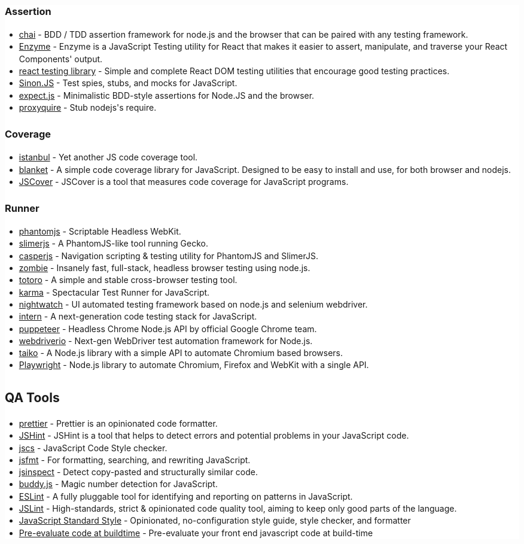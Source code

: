 ### Assertion

- [chai](https://github.com/chaijs/chai) - BDD / TDD assertion framework for node.js and the browser that can be paired with any testing framework.
- [Enzyme](https://airbnb.io/enzyme/index.html) - Enzyme is a JavaScript Testing utility for React that makes it easier to assert, manipulate, and traverse your React Components' output.
- [react testing library](https://github.com/kentcdodds/react-testing-library) - Simple and complete React DOM testing utilities that encourage good testing practices.
- [Sinon.JS](https://github.com/sinonjs/sinon) - Test spies, stubs, and mocks for JavaScript.
- [expect.js](https://github.com/Automattic/expect.js) - Minimalistic BDD-style assertions for Node.JS and the browser.
- [proxyquire](https://github.com/thlorenz/proxyquire) - Stub nodejs's require.

### Coverage

- [istanbul](https://github.com/gotwarlost/istanbul) - Yet another JS code coverage tool.
- [blanket](https://github.com/alex-seville/blanket) - A simple code coverage library for JavaScript. Designed to be easy to install and use, for both browser and nodejs.
- [JSCover](https://github.com/tntim96/JSCover) - JSCover is a tool that measures code coverage for JavaScript programs.

### Runner

- [phantomjs](https://github.com/ariya/phantomjs) - Scriptable Headless WebKit.
- [slimerjs](https://github.com/laurentj/slimerjs) - A PhantomJS-like tool running Gecko.
- [casperjs](https://github.com/casperjs/casperjs) - Navigation scripting & testing utility for PhantomJS and SlimerJS.
- [zombie](https://github.com/assaf/zombie) - Insanely fast, full-stack, headless browser testing using node.js.
- [totoro](https://github.com/totorojs/totoro) - A simple and stable cross-browser testing tool.
- [karma](https://github.com/karma-runner/karma) - Spectacular Test Runner for JavaScript.
- [nightwatch](https://github.com/nightwatchjs/nightwatch) - UI automated testing framework based on node.js and selenium webdriver.
- [intern](https://github.com/theintern/intern) - A next-generation code testing stack for JavaScript.
- [puppeteer](https://github.com/GoogleChrome/puppeteer) - Headless Chrome Node.js API by official Google Chrome team.
- [webdriverio](https://github.com/webdriverio/webdriverio) - Next-gen WebDriver test automation framework for Node.js.
- [taiko](https://github.com/getgauge/taiko) - A Node.js library with a simple API to automate Chromium based browsers.
- [Playwright](https://github.com/microsoft/playwright) - Node.js library to automate Chromium, Firefox and WebKit with a single API.

## QA Tools

- [prettier](https://github.com/prettier/prettier) - Prettier is an opinionated code formatter.
- [JSHint](https://github.com/jshint/jshint/) - JSHint is a tool that helps to detect errors and potential problems in your JavaScript code.
- [jscs](https://github.com/jscs-dev/node-jscs) - JavaScript Code Style checker.
- [jsfmt](https://github.com/rdio/jsfmt) - For formatting, searching, and rewriting JavaScript.
- [jsinspect](https://github.com/danielstjules/jsinspect) - Detect copy-pasted and structurally similar code.
- [buddy.js](https://github.com/danielstjules/buddy.js) - Magic number detection for JavaScript.
- [ESLint](https://github.com/eslint/eslint) - A fully pluggable tool for identifying and reporting on patterns in JavaScript.
- [JSLint](https://github.com/douglascrockford/JSLint) - High-standards, strict & opinionated code quality tool, aiming to keep only good parts of the language.
- [JavaScript Standard Style](https://github.com/feross/standard) - Opinionated, no-configuration style guide, style checker, and formatter
- [Pre-evaluate code at buildtime](https://github.com/kentcdodds/preval.macro) - Pre-evaluate your front end javascript code at build-time